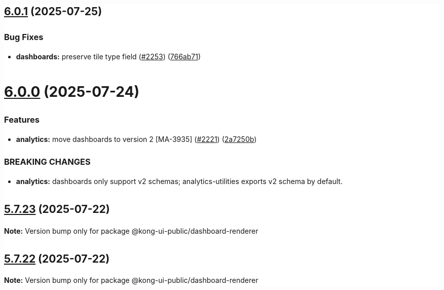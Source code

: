 



## [6.0.1](https://github.com/Kong/public-ui-components/compare/@kong-ui-public/dashboard-renderer@6.0.0...@kong-ui-public/dashboard-renderer@6.0.1) (2025-07-25)


### Bug Fixes

* **dashboards:** preserve tile type field ([#2253](https://github.com/Kong/public-ui-components/issues/2253)) ([766ab71](https://github.com/Kong/public-ui-components/commit/766ab71c623776edb77c96a0d4a21aaf3bacd781))





# [6.0.0](https://github.com/Kong/public-ui-components/compare/@kong-ui-public/dashboard-renderer@5.7.23...@kong-ui-public/dashboard-renderer@6.0.0) (2025-07-24)


### Features

* **analytics:** move dashboards to version 2 [MA-3935] ([#2221](https://github.com/Kong/public-ui-components/issues/2221)) ([2a7250b](https://github.com/Kong/public-ui-components/commit/2a7250bbf4a803446e372a78bbbe415e80c44b94))


### BREAKING CHANGES

* **analytics:** dashboards only support v2 schemas; analytics-utilities exports v2 schema by default.





## [5.7.23](https://github.com/Kong/public-ui-components/compare/@kong-ui-public/dashboard-renderer@5.7.22...@kong-ui-public/dashboard-renderer@5.7.23) (2025-07-22)

**Note:** Version bump only for package @kong-ui-public/dashboard-renderer





## [5.7.22](https://github.com/Kong/public-ui-components/compare/@kong-ui-public/dashboard-renderer@5.7.21...@kong-ui-public/dashboard-renderer@5.7.22) (2025-07-22)

**Note:** Version bump only for package @kong-ui-public/dashboard-renderer



